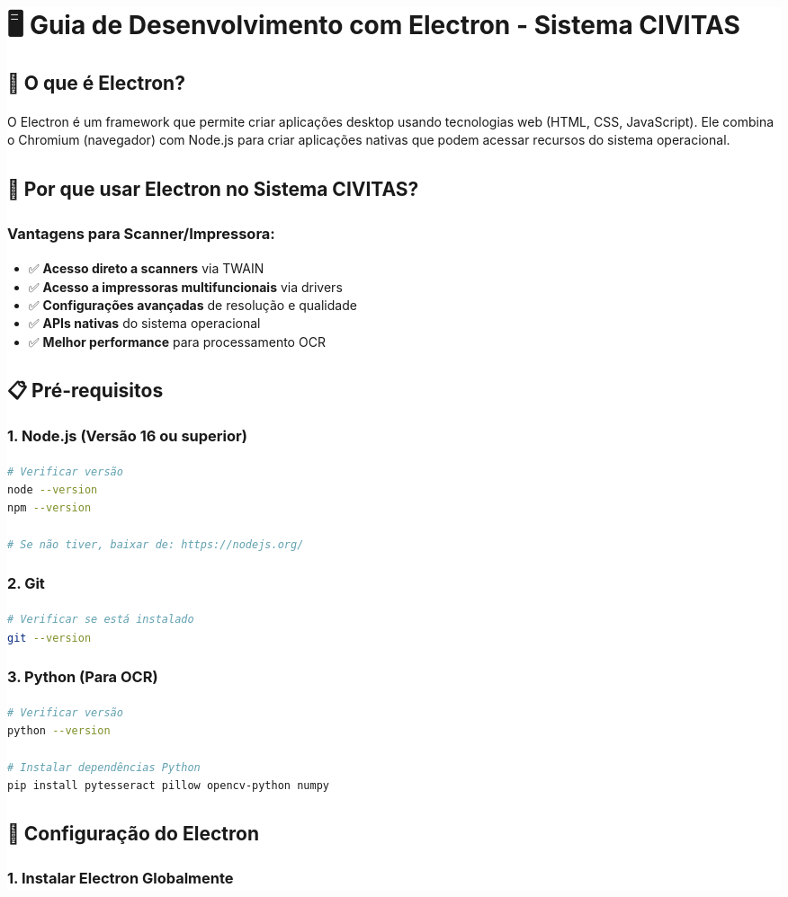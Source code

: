 # 🖥️ Guia de Desenvolvimento com Electron - Sistema CIVITAS

## 🎯 O que é Electron?

O Electron é um framework que permite criar aplicações desktop usando tecnologias web (HTML, CSS, JavaScript). Ele combina o Chromium (navegador) com Node.js para criar aplicações nativas que podem acessar recursos do sistema operacional.

## 🚀 Por que usar Electron no Sistema CIVITAS?

### **Vantagens para Scanner/Impressora:**

- ✅ **Acesso direto a scanners** via TWAIN
- ✅ **Acesso a impressoras multifuncionais** via drivers
- ✅ **Configurações avançadas** de resolução e qualidade
- ✅ **APIs nativas** do sistema operacional
- ✅ **Melhor performance** para processamento OCR

## 📋 Pré-requisitos

### **1. Node.js (Versão 16 ou superior)**

```bash
# Verificar versão
node --version
npm --version

# Se não tiver, baixar de: https://nodejs.org/
```

### **2. Git**

```bash
# Verificar se está instalado
git --version
```

### **3. Python (Para OCR)**

```bash
# Verificar versão
python --version

# Instalar dependências Python
pip install pytesseract pillow opencv-python numpy
```

## 🔧 Configuração do Electron

### **1. Instalar Electron Globalmente**
